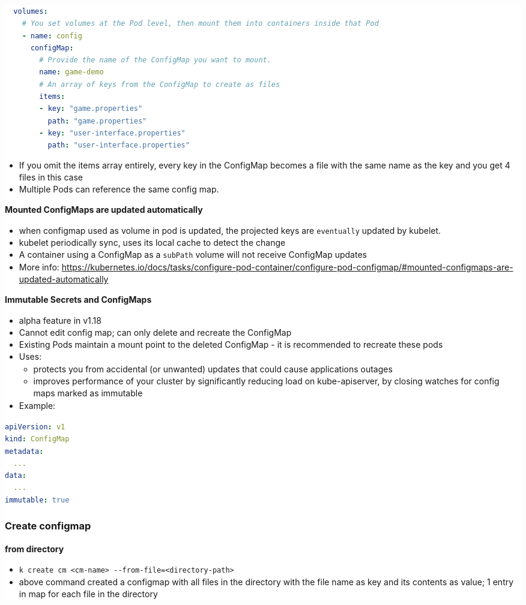 ```yaml
  volumes:
    # You set volumes at the Pod level, then mount them into containers inside that Pod
    - name: config
      configMap:
        # Provide the name of the ConfigMap you want to mount.
        name: game-demo
        # An array of keys from the ConfigMap to create as files
        items:
        - key: "game.properties"
          path: "game.properties"
        - key: "user-interface.properties"
          path: "user-interface.properties"
```

- If you omit the items array entirely, every key in the ConfigMap becomes a file with the same name as the key and you get 4 files in this case
- Multiple Pods can reference the same config map.

**Mounted ConfigMaps are updated automatically**
- when configmap used as volume in pod is updated, the projected keys are  `eventually` updated by kubelet.
- kubelet periodically sync, uses its local cache to detect the change
- A container using a ConfigMap as a `subPath` volume will not receive ConfigMap updates
- More info: https://kubernetes.io/docs/tasks/configure-pod-container/configure-pod-configmap/#mounted-configmaps-are-updated-automatically

**Immutable Secrets and ConfigMaps**
- alpha feature in v1.18
- Cannot edit config map; can only delete and recreate the ConfigMap
- Existing Pods maintain a mount point to the deleted ConfigMap - it is recommended to recreate these pods
- Uses:
    - protects you from accidental (or unwanted) updates that could cause applications outages
    - improves performance of your cluster by significantly reducing load on kube-apiserver, by closing watches for config maps marked as immutable
- Example:    
```yaml
apiVersion: v1
kind: ConfigMap
metadata:
  ...
data:
  ...
immutable: true
```
### Create configmap

**from directory**
- `k create cm <cm-name> --from-file=<directory-path>`
- above command created a configmap with all files in the directory with the file name as key and its contents as value; 1 entry in map for each file in the directory
